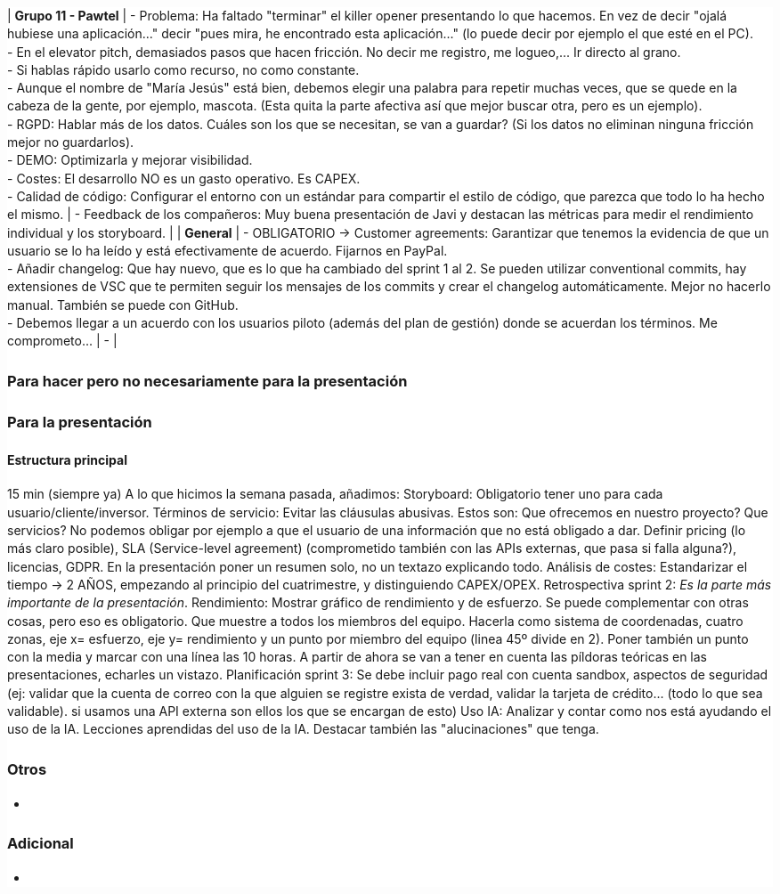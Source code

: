 | **Grupo 11 - Pawtel**         | - Problema: Ha faltado "terminar" el killer opener presentando lo que hacemos. En vez de decir "ojalá hubiese una aplicación..." decir "pues mira, he encontrado esta aplicación..." (lo puede decir por ejemplo el que esté en el PC). <br/> - En el elevator pitch, demasiados pasos que hacen fricción. No decir me registro, me logueo,... Ir directo al grano. <br/> - Si hablas rápido usarlo como recurso, no como constante. <br/> - Aunque el nombre de "María Jesús" está bien, debemos elegir una palabra para repetir muchas veces, que se quede en la cabeza de la gente, por ejemplo, mascota. (Esta quita la parte afectiva así que mejor buscar otra, pero es un ejemplo). <br/> - RGPD: Hablar más de los datos. Cuáles son los que se necesitan, se van a guardar? (Si los datos no eliminan ninguna fricción mejor no guardarlos). <br/> - DEMO: Optimizarla y mejorar visibilidad. <br/> - Costes: El desarrollo NO es un gasto operativo. Es CAPEX. <br/> - Calidad de código: Configurar el entorno con un estándar para compartir el estilo de código, que parezca que todo lo ha hecho el mismo. | - Feedback de los compañeros: Muy buena presentación de Javi y destacan las métricas para medir el rendimiento individual y los storyboard. |
| **General**                   | - OBLIGATORIO -> Customer agreements: Garantizar que tenemos la evidencia de que un usuario se lo ha leído y está efectivamente de acuerdo. Fijarnos en PayPal. <br/> - Añadir changelog: Que hay nuevo, que es lo que ha cambiado del sprint 1 al 2. Se pueden utilizar conventional commits, hay extensiones de VSC que te permiten seguir los mensajes de los commits y crear el changelog automáticamente. Mejor no hacerlo manual. También se puede con GitHub. <br/> - Debemos llegar a un acuerdo con los usuarios piloto (además del plan de gestión) donde se acuerdan los términos. Me comprometo... | - |







### Para hacer pero no necesariamente para la presentación

### Para la presentación
#### Estructura principal
15 min (siempre ya)
A lo que hicimos la semana pasada, añadimos:
Storyboard: Obligatorio tener uno para cada usuario/cliente/inversor.
Términos de servicio: Evitar las cláusulas abusivas. Estos son: Que ofrecemos en nuestro proyecto? Que servicios? No podemos obligar por ejemplo a que el usuario de una información que no está obligado a dar. Definir pricing (lo más claro posible), SLA (Service-level agreement) (comprometido también con las APIs externas, que pasa si falla alguna?), licencias, GDPR. En la presentación poner un resumen solo, no un textazo explicando todo.
Análisis de costes: Estandarizar el tiempo -> 2 AÑOS, empezando al principio del cuatrimestre, y distinguiendo CAPEX/OPEX.
Retrospectiva sprint 2: *Es la parte más importante de la presentación*. Rendimiento: Mostrar gráfico de rendimiento y de esfuerzo. Se puede complementar con otras cosas, pero eso es obligatorio. Que muestre a todos los miembros del equipo. Hacerla como sistema de coordenadas, cuatro zonas, eje x= esfuerzo, eje y= rendimiento y un punto por miembro del equipo (linea 45º divide en 2). Poner también un punto con la media y marcar con una línea las 10 horas.
A partir de ahora se van a tener en cuenta las píldoras teóricas en las presentaciones, echarles un vistazo.
Planificación sprint 3: Se debe incluir pago real con cuenta sandbox, aspectos de seguridad (ej: validar que la cuenta de correo con la que alguien se registre exista de verdad, validar la tarjeta de crédito... (todo lo que sea validable). si usamos una API externa son ellos los que se encargan de esto)
Uso IA: Analizar y contar como nos está ayudando el uso de la IA. Lecciones aprendidas del uso de la IA. Destacar también las "alucinaciones" que tenga.



### Otros
-


### Adicional
-
